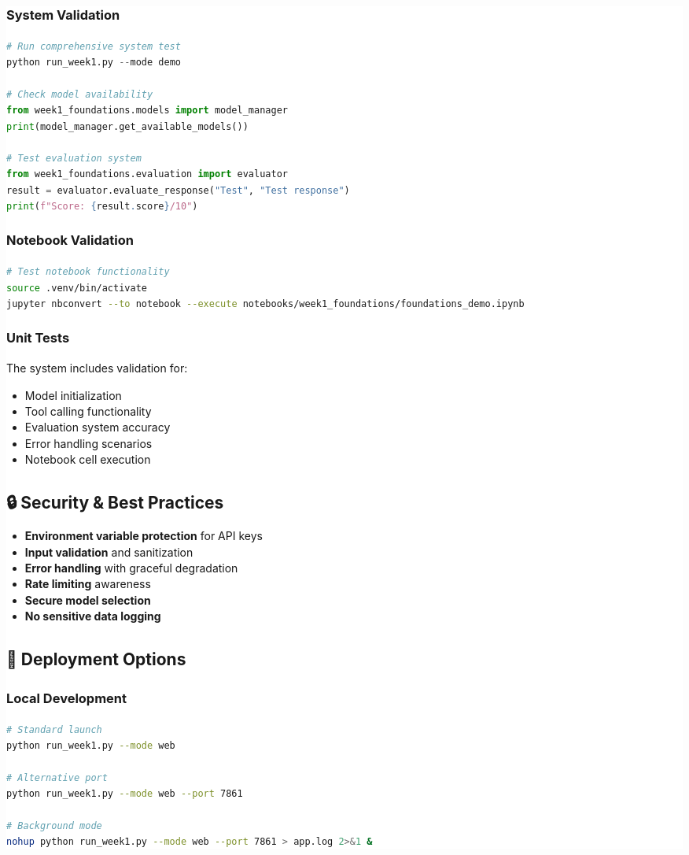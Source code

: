 ### **System Validation**
```python
# Run comprehensive system test
python run_week1.py --mode demo

# Check model availability
from week1_foundations.models import model_manager
print(model_manager.get_available_models())

# Test evaluation system
from week1_foundations.evaluation import evaluator
result = evaluator.evaluate_response("Test", "Test response")
print(f"Score: {result.score}/10")
```

### **Notebook Validation**
```bash
# Test notebook functionality
source .venv/bin/activate
jupyter nbconvert --to notebook --execute notebooks/week1_foundations/foundations_demo.ipynb
```

### **Unit Tests**
The system includes validation for:
- Model initialization
- Tool calling functionality
- Evaluation system accuracy
- Error handling scenarios
- Notebook cell execution

## 🔒 Security & Best Practices

- **Environment variable protection** for API keys
- **Input validation** and sanitization
- **Error handling** with graceful degradation
- **Rate limiting** awareness
- **Secure model selection**
- **No sensitive data logging**

## 🚀 Deployment Options

### **Local Development**
```bash
# Standard launch
python run_week1.py --mode web

# Alternative port
python run_week1.py --mode web --port 7861

# Background mode
nohup python run_week1.py --mode web --port 7861 > app.log 2>&1 &
```
